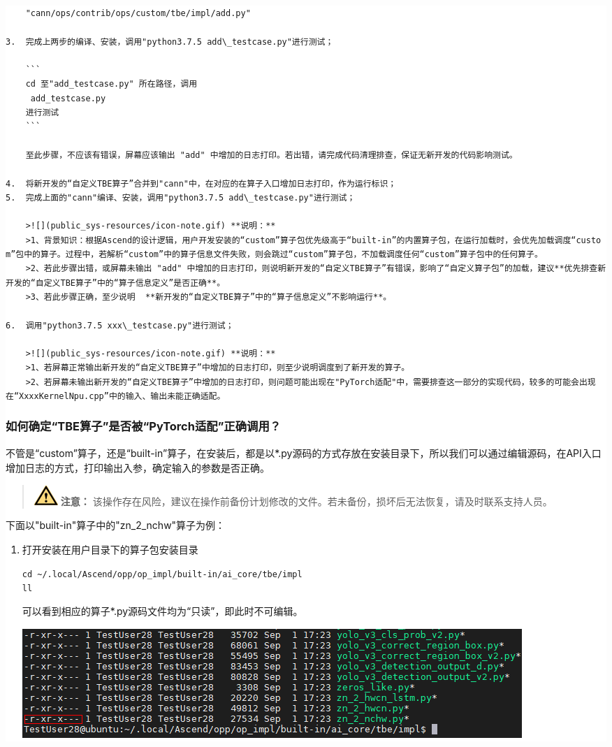         "cann/ops/contrib/ops/custom/tbe/impl/add.py"

    3.  完成上两步的编译、安装，调用"python3.7.5 add\_testcase.py"进行测试；

        ```
        cd 至"add_testcase.py" 所在路径，调用
         add_testcase.py
        进行测试
        ```

        至此步骤，不应该有错误，屏幕应该输出 "add" 中增加的日志打印。若出错，请完成代码清理排查，保证无新开发的代码影响测试。

    4.  将新开发的“自定义TBE算子”合并到"cann"中，在对应的在算子入口增加日志打印，作为运行标识；
    5.  完成上面的"cann"编译、安装，调用"python3.7.5 add\_testcase.py"进行测试；

        >![](public_sys-resources/icon-note.gif) **说明：** 
        >1、背景知识：根据Ascend的设计逻辑，用户开发安装的“custom”算子包优先级高于“built-in”的内置算子包，在运行加载时，会优先加载调度“custom”包中的算子。过程中，若解析“custom”中的算子信息文件失败，则会跳过“custom”算子包，不加载调度任何“custom”算子包中的任何算子。
        >2、若此步骤出错，或屏幕未输出 "add" 中增加的日志打印，则说明新开发的“自定义TBE算子”有错误，影响了“自定义算子包”的加载，建议**优先排查新开发的“自定义TBE算子”中的“算子信息定义”是否正确**。
        >3、若此步骤正确，至少说明  **新开发的“自定义TBE算子”中的“算子信息定义”不影响运行**。

    6.  调用"python3.7.5 xxx\_testcase.py"进行测试；

        >![](public_sys-resources/icon-note.gif) **说明：** 
        >1、若屏幕正常输出新开发的“自定义TBE算子”中增加的日志打印，则至少说明调度到了新开发的算子。
        >2、若屏幕未输出新开发的“自定义TBE算子”中增加的日志打印，则问题可能出现在"PyTorch适配"中，需要排查这一部分的实现代码，较多的可能会出现在“XxxxKernelNpu.cpp”中的输入、输出未能正确适配。



### 如何确定“TBE算子”是否被“PyTorch适配”正确调用？<a name="如何确定TBE算子是否被PyTorch适配正确调用？.md"></a>

不管是“custom”算子，还是“built-in”算子，在安装后，都是以\*.py源码的方式存放在安装目录下，所以我们可以通过编辑源码，在API入口增加日志的方式，打印输出入参，确定输入的参数是否正确。

>![](public_sys-resources/icon-caution.gif) **注意：** 
>该操作存在风险，建议在操作前备份计划修改的文件。若未备份，损坏后无法恢复，请及时联系支持人员。

下面以"built-in"算子中的"zn\_2\_nchw"算子为例：

1.  打开安装在用户目录下的算子包安装目录

    ```
    cd ~/.local/Ascend/opp/op_impl/built-in/ai_core/tbe/impl
    ll
    ```

    可以看到相应的算子\*.py源码文件均为“只读”，即此时不可编辑。

    ![](figures/zh-cn_image_0000001127006336.png)
